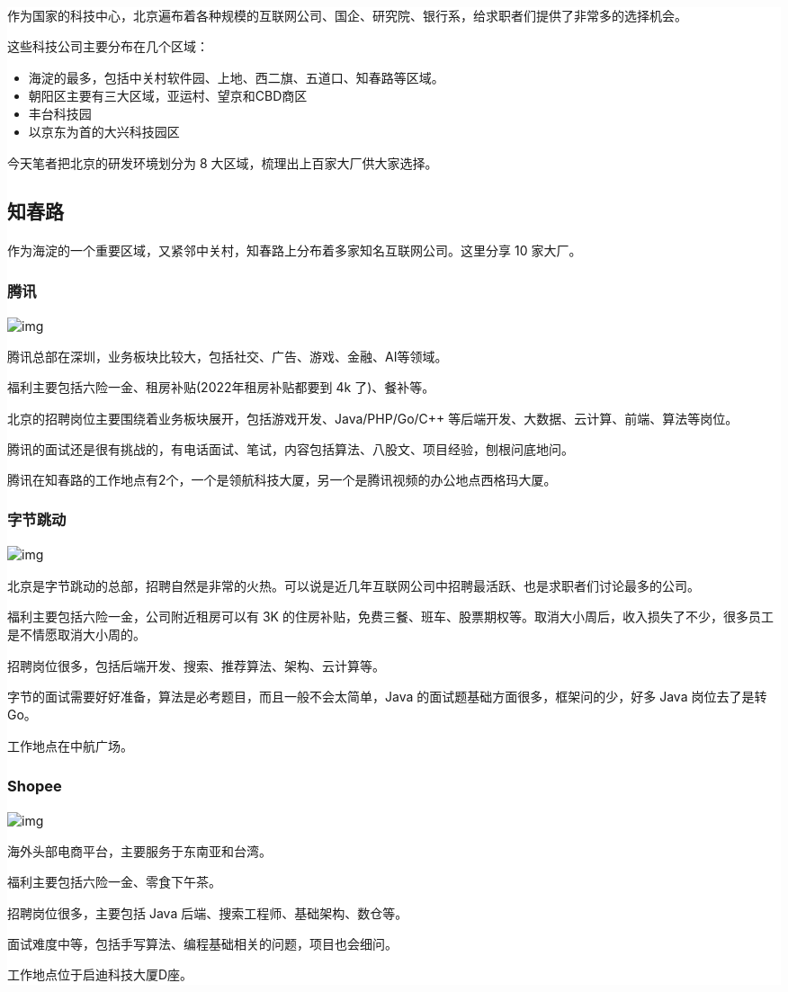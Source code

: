 作为国家的科技中心，北京遍布着各种规模的互联网公司、国企、研究院、银行系，给求职者们提供了非常多的选择机会。

这些科技公司主要分布在几个区域：

- 海淀的最多，包括中关村软件园、上地、西二旗、五道口、知春路等区域。
- 朝阳区主要有三大区域，亚运村、望京和CBD商区
- 丰台科技园
- 以京东为首的大兴科技园区

今天笔者把北京的研发环境划分为 8 大区域，梳理出上百家大厂供大家选择。



## **知春路**

作为海淀的一个重要区域，又紧邻中关村，知春路上分布着多家知名互联网公司。这里分享 10 家大厂。

### **腾讯**

![img](https://pic3.zhimg.com/80/v2-89a799642f6fa2ffa0cae982cb1e02a2_720w.webp)

腾讯总部在深圳，业务板块比较大，包括社交、广告、游戏、金融、AI等领域。

福利主要包括六险一金、租房补贴(2022年租房补贴都要到 4k 了)、餐补等。

北京的招聘岗位主要围绕着业务板块展开，包括游戏开发、Java/PHP/Go/C++ 等后端开发、大数据、云计算、前端、算法等岗位。

腾讯的面试还是很有挑战的，有电话面试、笔试，内容包括算法、八股文、项目经验，刨根问底地问。

腾讯在知春路的工作地点有2个，一个是领航科技大厦，另一个是腾讯视频的办公地点西格玛大厦。

### **字节跳动**

![img](https://pic1.zhimg.com/80/v2-c18ee0ae05241ea0e3722f42dfd5d800_720w.webp)

北京是字节跳动的总部，招聘自然是非常的火热。可以说是近几年互联网公司中招聘最活跃、也是求职者们讨论最多的公司。

福利主要包括六险一金，公司附近租房可以有 3K 的住房补贴，免费三餐、班车、股票期权等。取消大小周后，收入损失了不少，很多员工是不情愿取消大小周的。

招聘岗位很多，包括后端开发、搜索、推荐算法、架构、云计算等。

字节的面试需要好好准备，算法是必考题目，而且一般不会太简单，Java 的面试题基础方面很多，框架问的少，好多 Java 岗位去了是转 Go。

工作地点在中航广场。

### **Shopee**

![img](https://pic3.zhimg.com/80/v2-42dfc187d02ded14aff77aef332b0436_720w.webp)

海外头部电商平台，主要服务于东南亚和台湾。

福利主要包括六险一金、零食下午茶。

招聘岗位很多，主要包括 Java 后端、搜索工程师、基础架构、数仓等。

面试难度中等，包括手写算法、编程基础相关的问题，项目也会细问。

工作地点位于启迪科技大厦D座。

